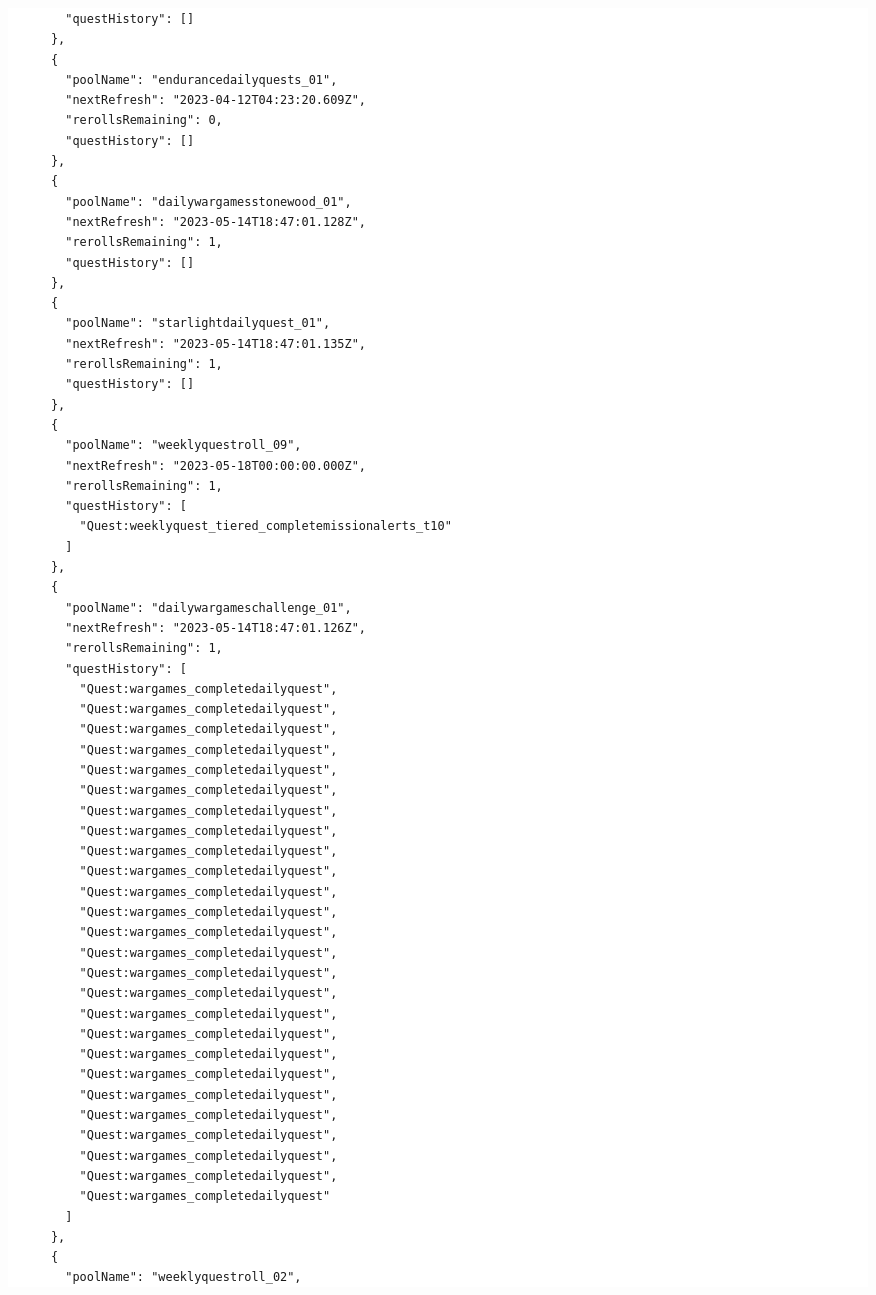 ```
        "questHistory": []
      },
      {
        "poolName": "endurancedailyquests_01",
        "nextRefresh": "2023-04-12T04:23:20.609Z",
        "rerollsRemaining": 0,
        "questHistory": []
      },
      {
        "poolName": "dailywargamesstonewood_01",
        "nextRefresh": "2023-05-14T18:47:01.128Z",
        "rerollsRemaining": 1,
        "questHistory": []
      },
      {
        "poolName": "starlightdailyquest_01",
        "nextRefresh": "2023-05-14T18:47:01.135Z",
        "rerollsRemaining": 1,
        "questHistory": []
      },
      {
        "poolName": "weeklyquestroll_09",
        "nextRefresh": "2023-05-18T00:00:00.000Z",
        "rerollsRemaining": 1,
        "questHistory": [
          "Quest:weeklyquest_tiered_completemissionalerts_t10"
        ]
      },
      {
        "poolName": "dailywargameschallenge_01",
        "nextRefresh": "2023-05-14T18:47:01.126Z",
        "rerollsRemaining": 1,
        "questHistory": [
          "Quest:wargames_completedailyquest",
          "Quest:wargames_completedailyquest",
          "Quest:wargames_completedailyquest",
          "Quest:wargames_completedailyquest",
          "Quest:wargames_completedailyquest",
          "Quest:wargames_completedailyquest",
          "Quest:wargames_completedailyquest",
          "Quest:wargames_completedailyquest",
          "Quest:wargames_completedailyquest",
          "Quest:wargames_completedailyquest",
          "Quest:wargames_completedailyquest",
          "Quest:wargames_completedailyquest",
          "Quest:wargames_completedailyquest",
          "Quest:wargames_completedailyquest",
          "Quest:wargames_completedailyquest",
          "Quest:wargames_completedailyquest",
          "Quest:wargames_completedailyquest",
          "Quest:wargames_completedailyquest",
          "Quest:wargames_completedailyquest",
          "Quest:wargames_completedailyquest",
          "Quest:wargames_completedailyquest",
          "Quest:wargames_completedailyquest",
          "Quest:wargames_completedailyquest",
          "Quest:wargames_completedailyquest",
          "Quest:wargames_completedailyquest",
          "Quest:wargames_completedailyquest"
        ]
      },
      {
        "poolName": "weeklyquestroll_02",
```